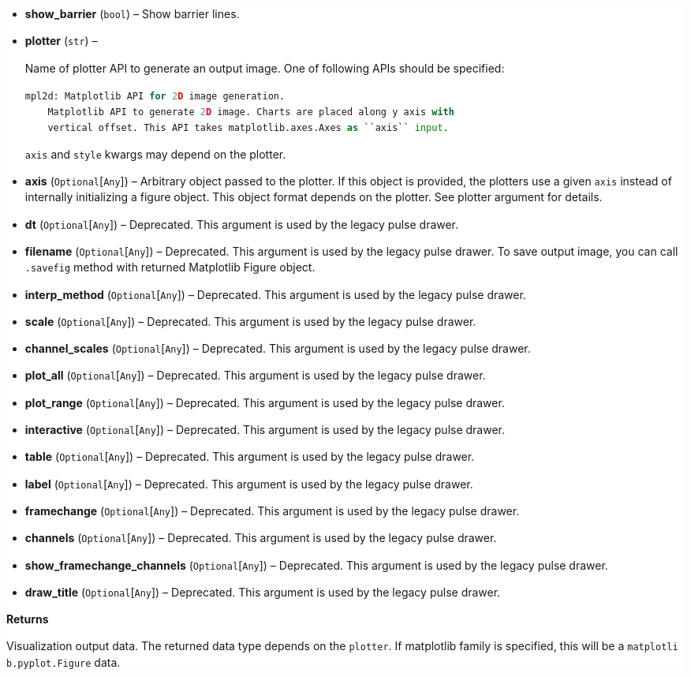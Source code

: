 *   **show\_barrier** (`bool`) – Show barrier lines.

*   **plotter** (`str`) –

    Name of plotter API to generate an output image. One of following APIs should be specified:

    ```python
    mpl2d: Matplotlib API for 2D image generation.
        Matplotlib API to generate 2D image. Charts are placed along y axis with
        vertical offset. This API takes matplotlib.axes.Axes as ``axis`` input.
    ```

    `axis` and `style` kwargs may depend on the plotter.

*   **axis** (`Optional`\[`Any`]) – Arbitrary object passed to the plotter. If this object is provided, the plotters use a given `axis` instead of internally initializing a figure object. This object format depends on the plotter. See plotter argument for details.

*   **dt** (`Optional`\[`Any`]) – Deprecated. This argument is used by the legacy pulse drawer.

*   **filename** (`Optional`\[`Any`]) – Deprecated. This argument is used by the legacy pulse drawer. To save output image, you can call `.savefig` method with returned Matplotlib Figure object.

*   **interp\_method** (`Optional`\[`Any`]) – Deprecated. This argument is used by the legacy pulse drawer.

*   **scale** (`Optional`\[`Any`]) – Deprecated. This argument is used by the legacy pulse drawer.

*   **channel\_scales** (`Optional`\[`Any`]) – Deprecated. This argument is used by the legacy pulse drawer.

*   **plot\_all** (`Optional`\[`Any`]) – Deprecated. This argument is used by the legacy pulse drawer.

*   **plot\_range** (`Optional`\[`Any`]) – Deprecated. This argument is used by the legacy pulse drawer.

*   **interactive** (`Optional`\[`Any`]) – Deprecated. This argument is used by the legacy pulse drawer.

*   **table** (`Optional`\[`Any`]) – Deprecated. This argument is used by the legacy pulse drawer.

*   **label** (`Optional`\[`Any`]) – Deprecated. This argument is used by the legacy pulse drawer.

*   **framechange** (`Optional`\[`Any`]) – Deprecated. This argument is used by the legacy pulse drawer.

*   **channels** (`Optional`\[`Any`]) – Deprecated. This argument is used by the legacy pulse drawer.

*   **show\_framechange\_channels** (`Optional`\[`Any`]) – Deprecated. This argument is used by the legacy pulse drawer.

*   **draw\_title** (`Optional`\[`Any`]) – Deprecated. This argument is used by the legacy pulse drawer.

**Returns**

Visualization output data. The returned data type depends on the `plotter`. If matplotlib family is specified, this will be a `matplotlib.pyplot.Figure` data.
